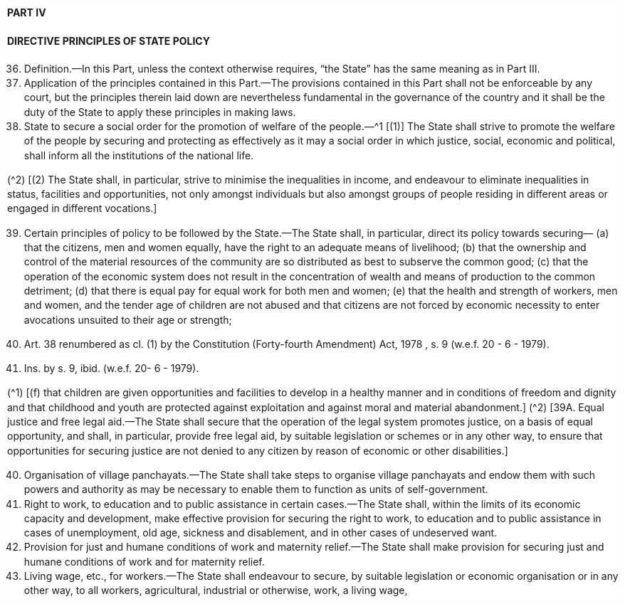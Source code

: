 
#### PART IV

#### DIRECTIVE PRINCIPLES OF STATE POLICY

36. Definition.—In this Part, unless the context otherwise requires, “the
State” has the same meaning as in Part III.
37. Application of the principles contained in this Part.—The
provisions contained in this Part shall not be enforceable by any court, but the
principles therein laid down are nevertheless fundamental in the governance of
the country and it shall be the duty of the State to apply these principles in
making laws.
38. State to secure a social order for the promotion of welfare of the
people.—^1 [(1)] The State shall strive to promote the welfare of the people by
securing and protecting as effectively as it may a social order in which justice,
social, economic and political, shall inform all the institutions of the national life.

(^2) [(2) The State shall, in particular, strive to minimise the inequalities in
income, and endeavour to eliminate inequalities in status, facilities and
opportunities, not only amongst individuals but also amongst groups of people
residing in different areas or engaged in different vocations.]

39. Certain principles of policy to be followed by the State.—The
State shall, in particular, direct its policy towards securing—
(a) that the citizens, men and women equally, have the right to an
adequate means of livelihood;
    (b) that the ownership and control of the material resources of the
community are so distributed as best to subserve the common good;
    (c) that the operation of the economic system does not result in the
concentration of wealth and means of production to the common
detriment;
    (d) that there is equal pay for equal work for both men and women;
    (e) that the health and strength of workers, men and women, and
the tender age of children are not abused and that citizens are not forced
by economic necessity to enter avocations unsuited to their age or
strength;

1. Art. 38 renumbered as cl. (1) by the Constitution (Forty-fourth Amendment) Act, 1978 , s. 9 (w.e.f.
20 - 6 - 1979).
2. Ins. by s. 9, ibid. (w.e.f. 20- 6 - 1979).


(^1) [(f) that children are given opportunities and facilities to develop
in a healthy manner and in conditions of freedom and dignity and that
childhood and youth are protected against exploitation and against moral
and material abandonment.]
(^2) [39A. Equal justice and free legal aid.—The State shall secure that the
operation of the legal system promotes justice, on a basis of equal opportunity,
and shall, in particular, provide free legal aid, by suitable legislation or schemes
or in any other way, to ensure that opportunities for securing justice are not
denied to any citizen by reason of economic or other disabilities.]

40. Organisation of village panchayats.—The State shall take steps to
organise village panchayats and endow them with such powers and authority as
may be necessary to enable them to function as units of self-government.
41. Right to work, to education and to public assistance in certain
cases.—The State shall, within the limits of its economic capacity and
development, make effective provision for securing the right to work, to
education and to public assistance in cases of unemployment, old age, sickness
and disablement, and in other cases of undeserved want.
42. Provision for just and humane conditions of work and maternity
relief.—The State shall make provision for securing just and humane
conditions of work and for maternity relief.
43. Living wage, etc., for workers.—The State shall endeavour to
secure, by suitable legislation or economic organisation or in any other way, to
all workers, agricultural, industrial or otherwise, work, a living wage,